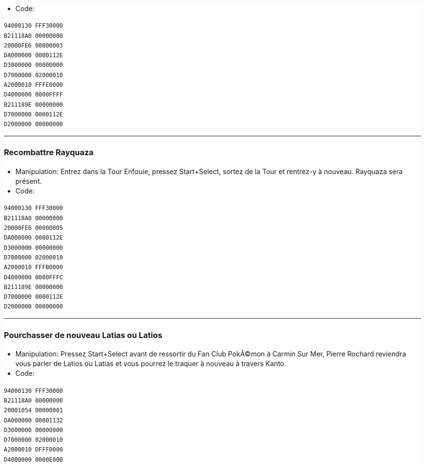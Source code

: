 - Code:
```
94000130 FFF30000
B21118A0 00000000
20000FE6 00000003
DA000000 0000112E
D3000000 00000000
D7000000 02000010
A2000010 FFFE0000
D4000000 0000FFFF
B211189E 00000000
D7000000 0000112E
D2000000 00000000
```
___
### Recombattre Rayquaza
- Manipulation: Entrez dans la Tour Enfouie, pressez Start+Select, sortez de la Tour et rentrez-y à nouveau. Rayquaza sera présent.
- Code:
```
94000130 FFF30000
B21118A0 00000000
20000FE6 00000005
DA000000 0000112E
D3000000 00000000
D7000000 02000010
A2000010 FFFB0000
D4000000 0000FFFC
B211189E 00000000
D7000000 0000112E
D2000000 00000000
```
___
### Pourchasser de nouveau Latias ou Latios
- Manipulation: Pressez Start+Select avant de ressortir du Fan Club PokÃ©mon à Carmin Sur Mer, Pierre Rochard reviendra vous parler de Latios ou Latias et vous pourrez le traquer à nouveau à travers Kanto.
- Code:
```
94000130 FFF30000
B21118A0 00000000
20001054 00000001
DA000000 00001132
D3000000 00000000
D7000000 02000010
A2000010 DFFF0000
D4000000 0000E000
